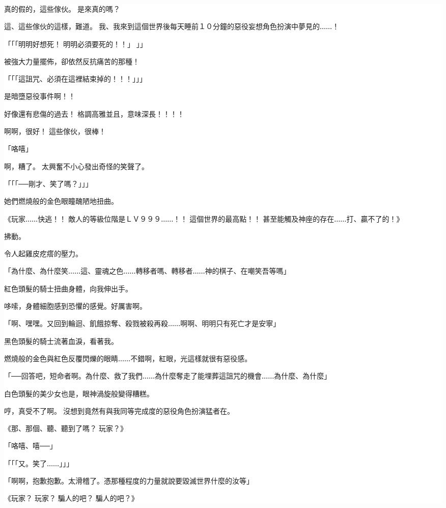 真的假的，這些傢伙。
是來真的嗎？

這、這些傢伙的這樣，難道。
我、我來到這個世界後每天睡前１０分鐘的惡役妄想角色扮演中夢見的……！

「「「明明好想死！ 明明必須要死的！！」 」」

被強大力量擺佈，卻依然反抗痛苦的那種！

「「「這詛咒、必須在這裡結束掉的！！！」」」

是暗墮惡役事件啊！！

好像還有悲傷的過去！
格調高雅並且，意味深長！！！！

啊啊，很好！
這些傢伙，很棒！

「咯嘻」

啊，糟了。
太興奮不小心發出奇怪的笑聲了。

「「「──剛才、笑了嗎？」」」

她們燃燒般的金色眼瞳醜陋地扭曲。

《玩家……快逃！！ 敵人的等級位階是ＬＶ９９９……！！ 這個世界的最高點！！ 甚至能觸及神座的存在……打、贏不了的！》

拂動。

令人起雞皮疙瘩的壓力。

「為什麼、為什麼笑……這、靈魂之色……轉移者嗎、轉移者……神的棋子、在嘲笑吾等嗎」

紅色頭髮的騎士扭曲身體，向我伸出手。

哆嗦，身體細胞感到恐懼的感覺。好厲害啊。

「啊、嘿嘿。又回到輪迴、飢餓掠奪、殺戮被殺再殺……啊啊、明明只有死亡才是安寧」

黑色頭髮的騎士流著血淚，看著我。

燃燒般的金色與紅色反覆閃爍的眼睛……不錯啊，紅眼，光這樣就很有惡役感。

「──回答吧，短命者啊。為什麼、救了我們……為什麼奪走了能埋葬這詛咒的機會……為什麼、為什麼」

白色頭髮的美少女也是，眼神渦旋般變得糟糕。

哼，真受不了啊。
沒想到竟然有與我同等完成度的惡役角色扮演猛者在。

《那、那個、聽、聽到了嗎？ 玩家？》

「咯嘻、嘻──」

「「「又。笑了……」」」

「啊啊，抱歉抱歉。太滑稽了。憑那種程度的力量就說要毀滅世界什麼的汝等」

《玩家？ 玩家？ 騙人的吧？ 騙人的吧？》
